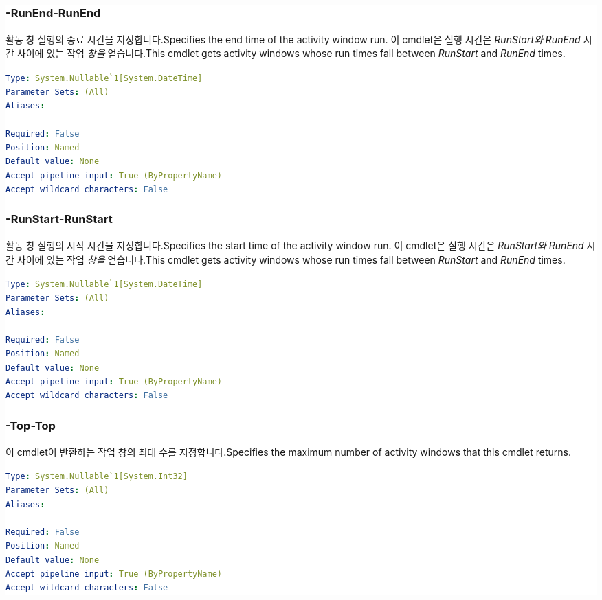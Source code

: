 ### <span data-ttu-id="2707d-143">-RunEnd</span><span class="sxs-lookup"><span data-stu-id="2707d-143">-RunEnd</span></span>
<span data-ttu-id="2707d-144">활동 창 실행의 종료 시간을 지정합니다.</span><span class="sxs-lookup"><span data-stu-id="2707d-144">Specifies the end time of the activity window run.</span></span>
<span data-ttu-id="2707d-145">이 cmdlet은 실행 시간은 *RunStart와 RunEnd* 시간 사이에 있는 작업 *창을* 얻습니다.</span><span class="sxs-lookup"><span data-stu-id="2707d-145">This cmdlet gets activity windows whose run times fall between *RunStart* and *RunEnd* times.</span></span>

```yaml
Type: System.Nullable`1[System.DateTime]
Parameter Sets: (All)
Aliases:

Required: False
Position: Named
Default value: None
Accept pipeline input: True (ByPropertyName)
Accept wildcard characters: False
```

### <span data-ttu-id="2707d-146">-RunStart</span><span class="sxs-lookup"><span data-stu-id="2707d-146">-RunStart</span></span>
<span data-ttu-id="2707d-147">활동 창 실행의 시작 시간을 지정합니다.</span><span class="sxs-lookup"><span data-stu-id="2707d-147">Specifies the start time of the activity window run.</span></span>
<span data-ttu-id="2707d-148">이 cmdlet은 실행 시간은 *RunStart와 RunEnd* 시간 사이에 있는 작업 *창을* 얻습니다.</span><span class="sxs-lookup"><span data-stu-id="2707d-148">This cmdlet gets activity windows whose run times fall between *RunStart* and *RunEnd* times.</span></span>

```yaml
Type: System.Nullable`1[System.DateTime]
Parameter Sets: (All)
Aliases:

Required: False
Position: Named
Default value: None
Accept pipeline input: True (ByPropertyName)
Accept wildcard characters: False
```

### <span data-ttu-id="2707d-149">-Top</span><span class="sxs-lookup"><span data-stu-id="2707d-149">-Top</span></span>
<span data-ttu-id="2707d-150">이 cmdlet이 반환하는 작업 창의 최대 수를 지정합니다.</span><span class="sxs-lookup"><span data-stu-id="2707d-150">Specifies the maximum number of activity windows that this cmdlet returns.</span></span>

```yaml
Type: System.Nullable`1[System.Int32]
Parameter Sets: (All)
Aliases:

Required: False
Position: Named
Default value: None
Accept pipeline input: True (ByPropertyName)
Accept wildcard characters: False
```

